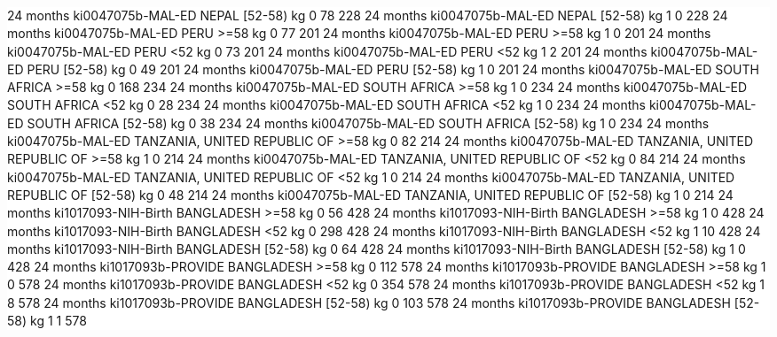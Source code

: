 24 months   ki0047075b-MAL-ED          NEPAL                          [52-58) kg          0       78     228
24 months   ki0047075b-MAL-ED          NEPAL                          [52-58) kg          1        0     228
24 months   ki0047075b-MAL-ED          PERU                           >=58 kg             0       77     201
24 months   ki0047075b-MAL-ED          PERU                           >=58 kg             1        0     201
24 months   ki0047075b-MAL-ED          PERU                           <52 kg              0       73     201
24 months   ki0047075b-MAL-ED          PERU                           <52 kg              1        2     201
24 months   ki0047075b-MAL-ED          PERU                           [52-58) kg          0       49     201
24 months   ki0047075b-MAL-ED          PERU                           [52-58) kg          1        0     201
24 months   ki0047075b-MAL-ED          SOUTH AFRICA                   >=58 kg             0      168     234
24 months   ki0047075b-MAL-ED          SOUTH AFRICA                   >=58 kg             1        0     234
24 months   ki0047075b-MAL-ED          SOUTH AFRICA                   <52 kg              0       28     234
24 months   ki0047075b-MAL-ED          SOUTH AFRICA                   <52 kg              1        0     234
24 months   ki0047075b-MAL-ED          SOUTH AFRICA                   [52-58) kg          0       38     234
24 months   ki0047075b-MAL-ED          SOUTH AFRICA                   [52-58) kg          1        0     234
24 months   ki0047075b-MAL-ED          TANZANIA, UNITED REPUBLIC OF   >=58 kg             0       82     214
24 months   ki0047075b-MAL-ED          TANZANIA, UNITED REPUBLIC OF   >=58 kg             1        0     214
24 months   ki0047075b-MAL-ED          TANZANIA, UNITED REPUBLIC OF   <52 kg              0       84     214
24 months   ki0047075b-MAL-ED          TANZANIA, UNITED REPUBLIC OF   <52 kg              1        0     214
24 months   ki0047075b-MAL-ED          TANZANIA, UNITED REPUBLIC OF   [52-58) kg          0       48     214
24 months   ki0047075b-MAL-ED          TANZANIA, UNITED REPUBLIC OF   [52-58) kg          1        0     214
24 months   ki1017093-NIH-Birth        BANGLADESH                     >=58 kg             0       56     428
24 months   ki1017093-NIH-Birth        BANGLADESH                     >=58 kg             1        0     428
24 months   ki1017093-NIH-Birth        BANGLADESH                     <52 kg              0      298     428
24 months   ki1017093-NIH-Birth        BANGLADESH                     <52 kg              1       10     428
24 months   ki1017093-NIH-Birth        BANGLADESH                     [52-58) kg          0       64     428
24 months   ki1017093-NIH-Birth        BANGLADESH                     [52-58) kg          1        0     428
24 months   ki1017093b-PROVIDE         BANGLADESH                     >=58 kg             0      112     578
24 months   ki1017093b-PROVIDE         BANGLADESH                     >=58 kg             1        0     578
24 months   ki1017093b-PROVIDE         BANGLADESH                     <52 kg              0      354     578
24 months   ki1017093b-PROVIDE         BANGLADESH                     <52 kg              1        8     578
24 months   ki1017093b-PROVIDE         BANGLADESH                     [52-58) kg          0      103     578
24 months   ki1017093b-PROVIDE         BANGLADESH                     [52-58) kg          1        1     578